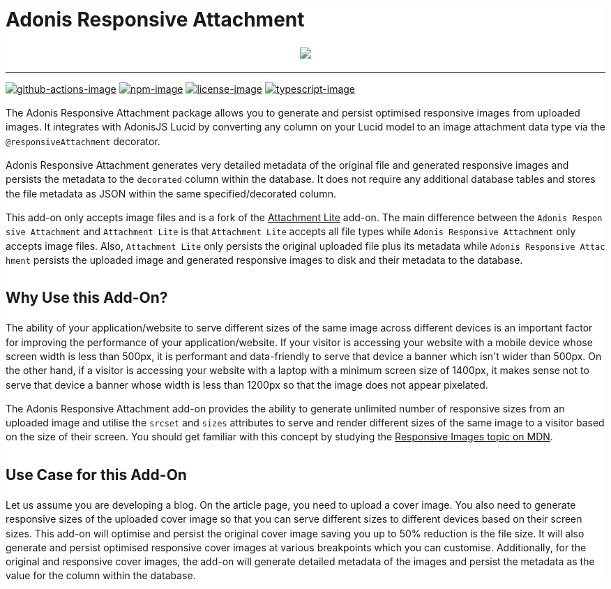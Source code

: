 # Adonis Responsive Attachment

<div align="center">
  <img src="./assets/Cover-Image-Adonis-Responsive-Attachment.jpg" />
</div>

---


[![github-actions-image]][github-actions-url] [![npm-image]][npm-url] [![license-image]][license-url] [![typescript-image]][typescript-url]

The Adonis Responsive Attachment package allows you to generate and persist optimised responsive images from uploaded images. It integrates with AdonisJS Lucid by converting any column on your Lucid model to an image attachment data type via the `@responsiveAttachment` decorator.

Adonis Responsive Attachment generates very detailed metadata of the original file and generated responsive images and persists the metadata to the `decorated` column within the database. It does not require any additional database tables and stores the file metadata as JSON within the same specified/decorated column.

This add-on only accepts image files and is a fork of the [Attachment Lite](https://github.com/adonisjs/attachment-lite) add-on. The main difference between the `Adonis Responsive Attachment` and `Attachment Lite` is that `Attachment Lite` accepts all file types while `Adonis Responsive Attachment` only accepts image files. Also, `Attachment Lite` only persists the original uploaded file plus its metadata while `Adonis Responsive Attachment` persists the uploaded image and generated responsive images to disk and their metadata to the database.

## Why Use this Add-On?

The ability of your application/website to serve different sizes of the same image across different devices is an important factor for improving the performance of your application/website. If your visitor is accessing your website with a mobile device whose screen width is less than 500px, it is performant and data-friendly to serve that device a banner which isn't wider than 500px. On the other hand, if a visitor is accessing your website with a laptop with a minimum screen size of 1400px, it makes sense not to serve that device a banner whose width is less than 1200px so that the image does not appear pixelated.

The Adonis Responsive Attachment add-on provides the ability to generate unlimited number of responsive sizes from an uploaded image and utilise the `srcset` and `sizes` attributes to serve and render different sizes of the same image to a visitor based on the size of their screen. You should get familiar with this concept by studying the [Responsive Images topic on MDN](https://developer.mozilla.org/en-US/docs/Learn/HTML/Multimedia_and_embedding/Responsive_images).

## Use Case for this Add-On

Let us assume you are developing a blog. On the article page, you need to upload a cover image. You also need to generate responsive sizes of the uploaded cover image so that you can serve different sizes to different devices based on their screen sizes. This add-on will optimise and persist the original cover image saving you up to 50% reduction is the file size. It will also generate and persist optimised responsive cover images at various breakpoints which you can customise. Additionally, for the original and responsive cover images, the add-on will generate detailed metadata of the images and persist the metadata as the value for the column within the database. 


[github-actions-image]: https://img.shields.io/github/workflow/status/ndianabasi/adonis-responsive-attachment/test?style=for-the-badge
[github-actions-url]: https://github.com/ndianabasi/adonis-responsive-attachment/actions/workflows/test.yml "github-actions"
[npm-image]: https://img.shields.io/npm/v/adonis-responsive-attachment.svg?style=for-the-badge&logo=npm
[npm-url]: https://npmjs.org/package/adonis-responsive-attachment "npm"
[license-image]: https://img.shields.io/npm/l/adonis-responsive-attachment?color=blueviolet&style=for-the-badge
[license-url]: LICENSE.md "license"
[typescript-image]: https://img.shields.io/badge/Typescript-294E80.svg?style=for-the-badge&logo=typescript
[typescript-url]:  "typescript"